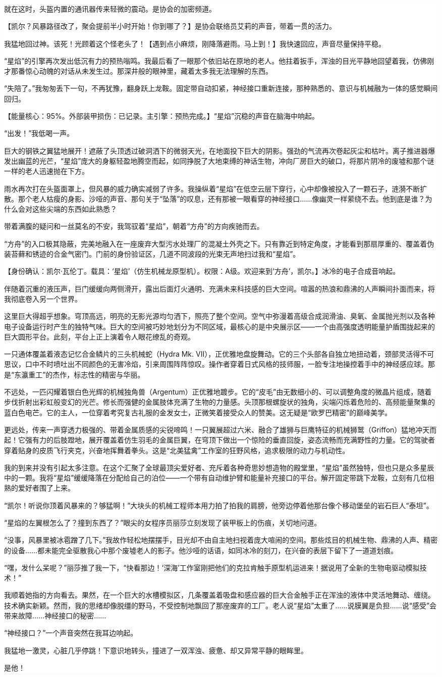 就在这时，头盔内置的通讯器传来轻微的震动。是协会的加密频道。

【凯尔？风暴路径改了，聚会提前半小时开始！你到哪了？】是协会联络员艾莉的声音，带着一贯的活力。

我猛地回过神。该死！光顾着这个怪老头了！【遇到点小麻烦，刚降落避雨。马上到！】我快速回应，声音尽量保持平稳。

“星焰”的引擎再次发出低沉有力的预热嗡鸣。我最后看了一眼那个依旧站在原地的老人。他拄着扳手，浑浊的目光平静地回望着我，仿佛刚才那番惊心动魄的对话从未发生过。那深井般的眼神里，藏着太多我无法理解的东西。

“失陪了。”我匆匆丢下一句，不再犹豫，翻身跃上龙鞍。固定带自动扣紧，神经接口重新连接，那种熟悉的、意识与机械融为一体的感觉瞬间回归。

【能量核心：95%。外部装甲损伤：已记录。主引擎：预热完成。】“星焰”沉稳的声音在脑海中响起。

“出发！”我低喝一声。

巨大的钢铁之翼猛地展开！遮蔽了头顶透过破洞洒下的微弱天光，在地面投下巨大的阴影。强劲的气流再次卷起灰尘和枯叶。离子推进器爆发出幽蓝的光芒，“星焰”庞大的身躯轻盈地腾空而起，如同挣脱了大地束缚的神话生物，冲向厂房巨大的破口，将那片阴冷的废墟和那个谜一样的老人迅速抛在下方。

雨水再次打在头盔面罩上，但风暴的威力确实减弱了许多。我操纵着“星焰”在低空云层下穿行，心中却像被投入了一颗石子，涟漪不断扩散。那个老人枯瘦的身影、沙哑的声音、那句关于“坠落”的叹息，还有那被一眼看穿的神经接口……像幽灵一样萦绕不去。他到底是谁？为什么会对这些尖端的东西如此熟悉？

带着满腹的疑问和一丝莫名的不安，我驾驭着“星焰”，朝着“方舟”的方向疾驰而去。

“方舟”的入口极其隐蔽，完美地融入在一座废弃大型污水处理厂的混凝土外壳之下。只有靠近到特定角度，才能看到那扇厚重的、覆盖着伪装苔藓和锈迹的合金气密门。门前的身份验证区，几道不同波段的光束无声地扫过我和“星焰”。

【身份确认：凯尔·瓦伦丁。载具：‘星焰’（仿生机械龙原型机）。权限：A级。欢迎来到‘方舟’，凯尔。】冰冷的电子合成音响起。

伴随着沉重的液压声，巨门缓缓向两侧滑开，露出后面灯火通明、充满未来科技感的巨大空间。喧嚣的热浪和鼎沸的人声瞬间扑面而来，将我彻底卷入另一个世界。

这里巨大得超乎想象。穹顶高远，明亮的无影光源均匀洒下，照亮了整个空间。空气中弥漫着高级合成润滑油、臭氧、金属抛光剂以及各种电子设备运行时产生的独特气味。巨大的空间被巧妙地划分为不同区域，最核心的是中央展示区——一个由高强度透明能量护盾围拢起来的巨大圆形平台。此刻，平台上正上演着令人眼花缭乱的奇观。

一只通体覆盖着液态记忆合金鳞片的三头机械蛇（Hydra Mk. VII），正优雅地盘旋舞动。它的三个头部各自独立地扭动着，颈部灵活得不可思议，口中不时喷吐出不同颜色的无害冷焰，引来周围阵阵惊叹。操作者穿着日式风格的技师服，一脸专注地操控着手中的神经感应球。那是“东瀛重工”的杰作，标志性的精密与华丽。

不远处，一匹闪耀着银白色光辉的机械独角兽（Argentum）正优雅地踱步。它的“皮毛”由无数细小的、可以调整角度的微晶片组成，随着步伐折射出彩虹般变幻的光芒。修长而强健的金属肢体充满了生物的力量感。头顶那根螺旋状的独角，尖端闪烁着危险的、高频能量聚集的蓝白色电芒。它的主人，一位穿着考究复古礼服的金发女士，正微笑着接受众人的赞美。这无疑是“欧罗巴精密”的巅峰美学。

更远处，传来一声穿透力极强的、带着金属质感的尖锐啼鸣！一只翼展超过六米、融合了雄狮与巨鹰特征的机械狮鹫（Griffon）猛地冲天而起！它强有力的后肢蹬地，展开覆盖着仿生羽毛的金属巨翼，在穹顶下做出一个惊险的垂直回旋，姿态流畅而充满野性的力量。它的驾驶者穿着贴身的皮质飞行夹克，兴奋地挥舞着拳头。这是“北美猛禽”工作室的狂野风格，追求极限的动力与机动性。

我的到来并没有引起太多注意。在这个汇聚了全球最顶尖爱好者、充斥着各种奇思妙想造物的殿堂里，“星焰”虽然独特，但也只是众多星辰中的一颗。我将“星焰”缓缓降落在分配给自己的泊位——一个带有自动维护臂和能量补充接口的平台。解开固定带跳下龙鞍，立刻有几位相熟的爱好者围了上来。

“凯尔！听说你顶着风暴来的？够猛啊！”大块头的机械工程师本用力拍了拍我的肩膀，他旁边停着他那台像个移动堡垒的岩石巨人“泰坦”。

“星焰的左翼根怎么了？撞到东西了？”眼尖的女程序员丽莎立刻发现了装甲板上的伤痕，关切地问道。

“没事，风暴里被冰雹蹭了几下。”我故作轻松地摆摆手，目光却不由自主地扫视着庞大喧闹的空间。那些炫目的机械生物、鼎沸的人声、精密的设备……都未能完全驱散我心中那个废墟老人的影子。他沙哑的话语，如同冰冷的刻刀，在兴奋的表层下留下了一道道划痕。

“嘿，发什么呆呢？”丽莎推了我一下，“快看那边！‘深海’工作室刚把他们的克拉肯触手原型机运进来！据说用了全新的生物电驱动模拟技术！”

我顺着她指的方向看去。果然，在一个巨大的水槽模拟区，几条覆盖着吸盘和感应器的巨大合金触手正在浑浊的液体中灵活地舞动、缠绕。技术确实新颖。然而，我的思绪却像脱缰的野马，不受控制地飘回了那座废弃的工厂。老人说“星焰”太重了……说膜翼是负担……说“感受”会带来故障……神经接口的秘密……

“神经接口？”一个声音突然在我耳边响起。

我猛地一激灵，心脏几乎停跳！下意识地转头，撞进了一双浑浊、疲惫、却又异常平静的眼眸里。

是他！
